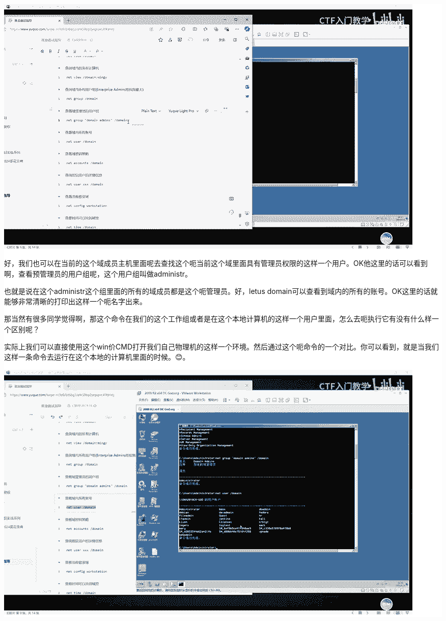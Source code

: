 ![](img/404d5109e3311eee41f97d1c1a2a2afe_24.png)

好，我们也可以在当前的这个域成员主机里面呢去查找这个呃当前这个域里面具有管理员权限的这样一个用户。OK他这里的话可以看到啊，查看预管理员的用户组呢，这个用户组叫做administr。

也就是说在这个administr这个组里面的所有的域成员都是这个呃管理员。好，letus domain可以查看到域内的所有的账号。OK这里的话就能够非常清晰的打印出这样一个呃名字出来。

那当然有很多同学觉得啊，那这个命令在我们的这个工作组或者是在这个本地计算机的这样一个用户里面，怎么去呃执行它有没有什么样一个区别呢？

实际上我们可以直接使用这个win价CMD打开我们自己物理机的这样一个环境。然后通过这个呃命令的一个对比。你可以看到，就是当我们这样一条命令去运行在这个本地的计算机里面的时候。😊。



![](img/404d5109e3311eee41f97d1c1a2a2afe_26.png)
